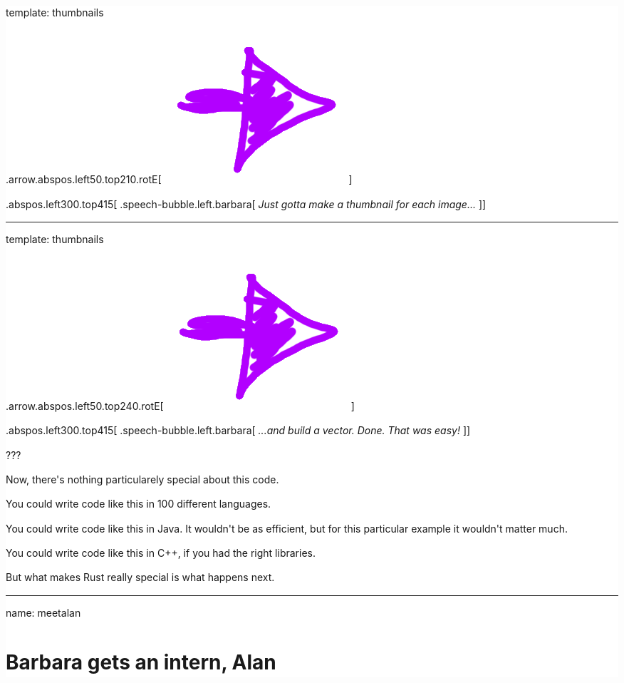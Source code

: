 template: thumbnails

.arrow.abspos.left50.top210.rotE[![Arrow](./images/Arrow.png)]

.abspos.left300.top415[
.speech-bubble.left.barbara[
*Just gotta make a thumbnail for each image...*
]]


---
template: thumbnails

.arrow.abspos.left50.top240.rotE[![Arrow](./images/Arrow.png)]

.abspos.left300.top415[
.speech-bubble.left.barbara[
*...and build a vector. Done. That was easy!*
]]

???

Now, there's nothing particularely special about this code.

You could write code like this in 100 different languages.

You could write code like this in Java. It wouldn't be as efficient, but for this particular example it wouldn't matter much.

You could write code like this in C++, if you had the right libraries.

But what makes Rust really special is what happens next.

---
name: meetalan
# Barbara gets an intern, Alan
